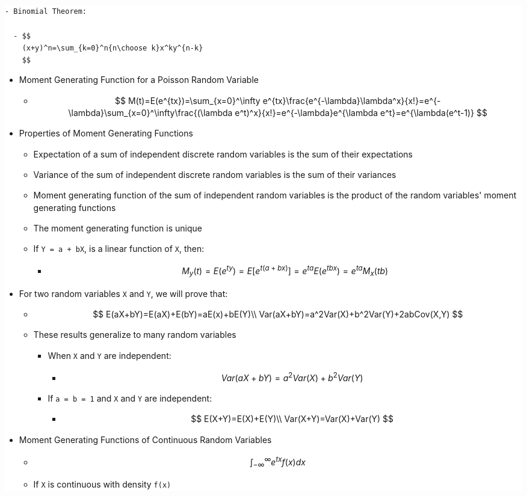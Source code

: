     - Binomial Theorem:

      - $$
        (x+y)^n=\sum_{k=0}^n{n\choose k}x^ky^{n-k}
        $$


  - Moment Generating Function for a Poisson Random Variable

    - $$
      M(t)=E(e^{tx})=\sum_{x=0}^\infty e^{tx}\frac{e^{-\lambda}\lambda^x}{x!}=e^{-\lambda}\sum_{x=0}^\infty\frac{(\lambda e^t)^x}{x!}=e^{-\lambda}e^{\lambda e^t}=e^{\lambda(e^t-1)}
      $$

  - Properties of Moment Generating Functions

    - Expectation of a sum of independent discrete random variables is the sum of their expectations

    - Variance of the sum of independent discrete random variables is the sum of their variances

    - Moment generating function of the sum of independent random variables is the product of the random variables' moment generating functions

    - The moment generating function is unique

    - If `Y = a + bX`, is a linear function of `X`, then:

      - $$
        M_y(t)=E(e^{ty})=E[e^{t(a+bx)}]=e^{ta}E(e^{tbx})=e^{ta}M_x(tb)
        $$

  - For two random variables `X` and `Y`, we will prove that:

    - $$
      E(aX+bY)=E(aX)+E(bY)=aE(x)+bE(Y)\\
      Var(aX+bY)=a^2Var(X)+b^2Var(Y)+2abCov(X,Y)
      $$

    - These results generalize to many random variables

      - When `X` and `Y` are independent:

        - $$
          Var(aX+bY)=a^2Var(X)+b^2Var(Y)
          $$

      - If `a = b = 1` and `X` and `Y` are independent:

        - $$
          E(X+Y)=E(X)+E(Y)\\
          Var(X+Y)=Var(X)+Var(Y)
          $$

  - Moment Generating Functions of Continuous Random Variables

    - $$
      \int_{-\infty}^{\infty}e^{tx}f(x)dx
      $$

    - If `X` is continuous with density `f(x)`
